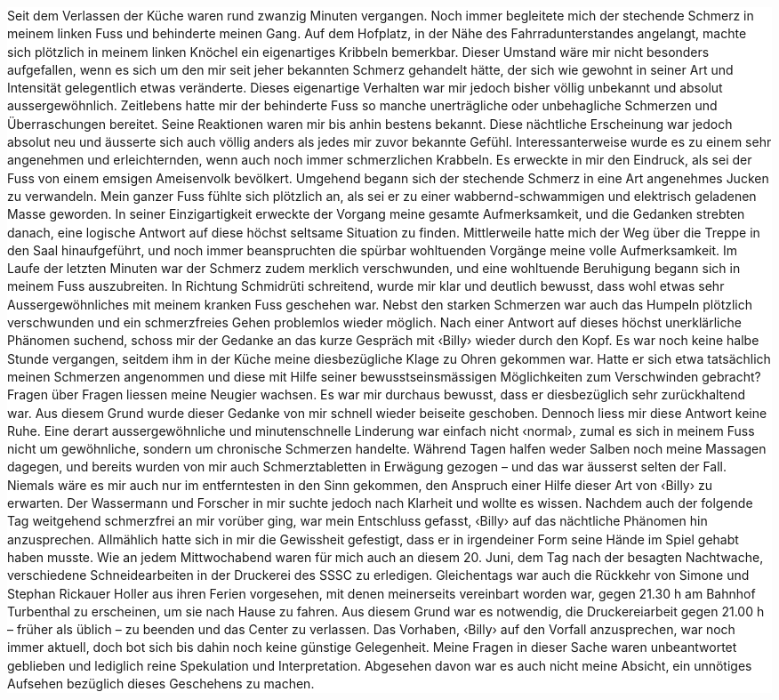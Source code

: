 Seit dem Verlassen der Küche waren rund zwanzig Minuten vergangen. Noch immer begleitete mich der stechende Schmerz in meinem linken Fuss und behinderte meinen Gang. Auf dem Hofplatz, in der Nähe des Fahrradunterstandes angelangt, machte sich plötzlich in meinem linken Knöchel ein eigenartiges Kribbeln bemerkbar. Dieser Umstand wäre mir nicht besonders aufgefallen, wenn es sich um den mir seit jeher bekannten Schmerz gehandelt hätte, der sich wie gewohnt in seiner Art und Intensität gelegentlich etwas veränderte. Dieses eigenartige Verhalten war mir jedoch bisher völlig unbekannt und absolut aussergewöhnlich. Zeitlebens hatte mir der behinderte Fuss so manche unerträgliche oder unbehagliche Schmerzen und Überraschungen bereitet. Seine Reaktionen waren mir bis anhin bestens bekannt. Diese nächtliche Erscheinung war jedoch absolut neu und äusserte sich auch völlig anders als jedes mir zuvor bekannte Gefühl. Interessanterweise wurde es zu einem sehr angenehmen und erleichternden, wenn auch noch immer schmerzlichen Krabbeln. Es erweckte in mir den Eindruck, als sei der Fuss von einem emsigen Ameisenvolk bevölkert. Umgehend begann sich der stechende Schmerz in eine Art angenehmes Jucken zu verwandeln. Mein ganzer Fuss fühlte sich plötzlich an, als sei er zu einer wabbernd-schwammigen und elektrisch geladenen Masse geworden. In seiner Einzigartigkeit erweckte der Vorgang meine gesamte Aufmerksamkeit, und die Gedanken strebten danach, eine logische Antwort auf diese höchst seltsame Situation zu finden. Mittlerweile hatte mich der Weg über die Treppe in den Saal hinaufgeführt, und noch immer beanspruchten die spürbar wohltuenden Vorgänge meine volle Aufmerksamkeit. Im Laufe der letzten Minuten war der Schmerz zudem merklich verschwunden, und eine wohltuende Beruhigung begann sich in meinem Fuss auszubreiten.
In Richtung Schmidrüti schreitend, wurde mir klar und deutlich bewusst, dass wohl etwas sehr Aussergewöhnliches mit meinem kranken Fuss geschehen war. Nebst den starken Schmerzen war auch das Humpeln plötzlich verschwunden und ein schmerzfreies Gehen problemlos wieder möglich. Nach einer Antwort auf dieses höchst unerklärliche Phänomen suchend, schoss mir der Gedanke an das kurze Gespräch mit ‹Billy› wieder durch den Kopf. Es war noch keine halbe Stunde vergangen, seitdem ihm in der Küche meine diesbezügliche Klage zu Ohren gekommen war. Hatte er sich etwa tatsächlich meinen Schmerzen angenommen und diese mit Hilfe seiner bewusstseinsmässigen Möglichkeiten zum Verschwinden gebracht? Fragen über Fragen liessen meine Neugier wachsen. Es war mir durchaus bewusst, dass er diesbezüglich sehr zurückhaltend war. Aus diesem Grund wurde dieser Gedanke von mir schnell wieder beiseite geschoben. Dennoch liess mir diese Antwort keine Ruhe. Eine derart aussergewöhnliche und minutenschnelle Linderung war einfach nicht ‹normal›, zumal es sich in meinem Fuss nicht um gewöhnliche, sondern um chronische Schmerzen handelte. Während Tagen halfen weder Salben noch meine Massagen dagegen, und bereits wurden von mir auch Schmerztabletten in Erwägung gezogen – und das war äusserst selten der Fall. Niemals wäre es mir auch nur im entferntesten in den Sinn gekommen, den Anspruch einer Hilfe dieser Art von ‹Billy› zu erwarten. Der Wassermann und Forscher in mir suchte jedoch nach Klarheit und wollte es wissen.
Nachdem auch der folgende Tag weitgehend schmerzfrei an mir vorüber ging, war mein Entschluss gefasst, ‹Billy› auf das nächtliche Phänomen hin anzusprechen. Allmählich hatte sich in mir die Gewissheit gefestigt, dass er in irgendeiner Form seine Hände im Spiel gehabt haben musste. Wie an jedem Mittwochabend waren für mich auch an diesem 20. Juni, dem Tag nach der besagten Nachtwache, verschiedene Schneidearbeiten in der Druckerei des SSSC zu erledigen. Gleichentags war auch die Rückkehr von Simone und Stephan Rickauer Holler aus ihren Ferien vorgesehen, mit denen meinerseits vereinbart worden war, gegen 21.30 h am Bahnhof Turbenthal zu erscheinen, um sie nach Hause zu fahren. Aus diesem Grund war es notwendig, die Druckereiarbeit gegen 21.00 h – früher als üblich – zu beenden und das Center zu verlassen. Das Vorhaben, ‹Billy› auf den Vorfall anzusprechen, war noch immer aktuell, doch bot sich bis dahin noch keine günstige Gelegenheit. Meine Fragen in dieser Sache waren unbeantwortet geblieben und lediglich reine Spekulation und Interpretation. Abgesehen davon war es auch nicht meine Absicht, ein unnötiges Aufsehen bezüglich dieses Geschehens zu machen.